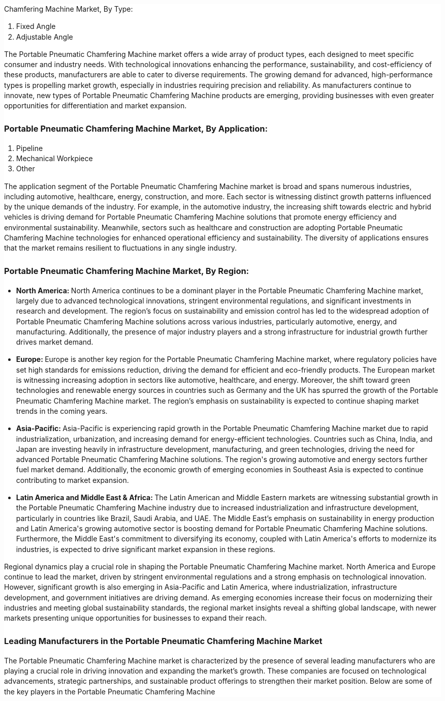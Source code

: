 Chamfering Machine Market, By Type:<br /></strong></h3><ol><li>Fixed Angle<li> Adjustable Angle</li></ol><p>The Portable Pneumatic Chamfering Machine market offers a wide array of product types, each designed to meet specific consumer and industry needs. With technological innovations enhancing the performance, sustainability, and cost-efficiency of these products, manufacturers are able to cater to diverse requirements. The growing demand for advanced, high-performance types is propelling market growth, especially in industries requiring precision and reliability. As manufacturers continue to innovate, new types of Portable Pneumatic Chamfering Machine products are emerging, providing businesses with even greater opportunities for differentiation and market expansion.</p><h3>Portable Pneumatic Chamfering Machine Market,&nbsp;By Application:</h3><ol><li>Pipeline<li> Mechanical Workpiece<li> Other</li></ol><p>The application segment of the Portable Pneumatic Chamfering Machine market is broad and spans numerous industries, including automotive, healthcare, energy, construction, and more. Each sector is witnessing distinct growth patterns influenced by the unique demands of the industry. For example, in the automotive industry, the increasing shift towards electric and hybrid vehicles is driving demand for Portable Pneumatic Chamfering Machine solutions that promote energy efficiency and environmental sustainability. Meanwhile, sectors such as healthcare and construction are adopting Portable Pneumatic Chamfering Machine technologies for enhanced operational efficiency and sustainability. The diversity of applications ensures that the market remains resilient to fluctuations in any single industry.</p><h3>Portable Pneumatic Chamfering Machine Market, By Region:</h3><ul><li><p><strong>North America:&nbsp;</strong>North America continues to be a dominant player in the Portable Pneumatic Chamfering Machine market, largely due to advanced technological innovations, stringent environmental regulations, and significant investments in research and development. The region&rsquo;s focus on sustainability and emission control has led to the widespread adoption of Portable Pneumatic Chamfering Machine solutions across various industries, particularly automotive, energy, and manufacturing. Additionally, the presence of major industry players and a strong infrastructure for industrial growth further drives market demand.</p></li><li><p><strong><strong>Europe:&nbsp;</strong></strong>Europe is another key region for the Portable Pneumatic Chamfering Machine market, where regulatory policies have set high standards for emissions reduction, driving the demand for efficient and eco-friendly products. The European market is witnessing increasing adoption in sectors like automotive, healthcare, and energy. Moreover, the shift toward green technologies and renewable energy sources in countries such as Germany and the UK has spurred the growth of the Portable Pneumatic Chamfering Machine market. The region&rsquo;s emphasis on sustainability is expected to continue shaping market trends in the coming years.</p></li><li><p><strong><strong>Asia-Pacific:&nbsp;</strong></strong>Asia-Pacific is experiencing rapid growth in the Portable Pneumatic Chamfering Machine market due to rapid industrialization, urbanization, and increasing demand for energy-efficient technologies. Countries such as China, India, and Japan are investing heavily in infrastructure development, manufacturing, and green technologies, driving the need for advanced Portable Pneumatic Chamfering Machine solutions. The region's growing automotive and energy sectors further fuel market demand. Additionally, the economic growth of emerging economies in Southeast Asia is expected to continue contributing to market expansion.</p></li><li><p><strong><strong>Latin America and Middle East &amp; Africa:&nbsp;</strong></strong>The Latin American and Middle Eastern markets are witnessing substantial growth in the Portable Pneumatic Chamfering Machine industry due to increased industrialization and infrastructure development, particularly in countries like Brazil, Saudi Arabia, and UAE. The Middle East&rsquo;s emphasis on sustainability in energy production and Latin America's growing automotive sector is boosting demand for Portable Pneumatic Chamfering Machine solutions. Furthermore, the Middle East's commitment to diversifying its economy, coupled with Latin America's efforts to modernize its industries, is expected to drive significant market expansion in these regions.</p></li></ul><p>Regional dynamics play a crucial role in shaping the Portable Pneumatic Chamfering Machine market. North America and Europe continue to lead the market, driven by stringent environmental regulations and a strong emphasis on technological innovation. However, significant growth is also emerging in Asia-Pacific and Latin America, where industrialization, infrastructure development, and government initiatives are driving demand. As emerging economies increase their focus on modernizing their industries and meeting global sustainability standards, the regional market insights reveal a shifting global landscape, with newer markets presenting unique opportunities for businesses to expand their reach.</p><h3><strong>Leading Manufacturers in the Portable Pneumatic Chamfering Machine Market</strong></h3><p>The Portable Pneumatic Chamfering Machine market is characterized by the presence of several leading manufacturers who are playing a crucial role in driving innovation and expanding the market&rsquo;s growth. These companies are focused on technological advancements, strategic partnerships, and sustainable product offerings to strengthen their market position. Below are some of the key players in the Portable Pneumatic Chamfering Machine
